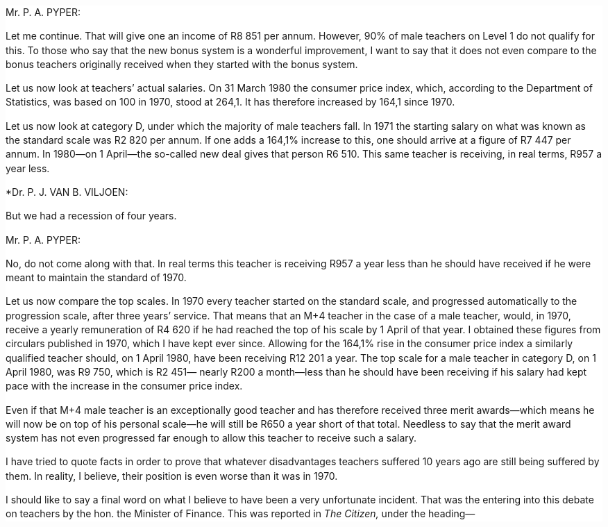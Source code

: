 <speech by="#pyper">

<from>Mr. <person refersTo="hansard_za">P. A. PYPER</person>:</from>

<p>Let me continue. That will give one an income of R8 851 per annum. However, 90% of male teachers on Level 1 do not qualify for this. To those who say that the new bonus system is a wonderful improvement, I want to say that it does not even compare to the bonus teachers originally received when they started with the bonus system.</p>

<p>Let us now look at teachers&#x2019; actual salaries. On 31 March 1980 the consumer price index, which, according to the Department of Statistics, was based on 100 in 1970, stood at 264,1. It has therefore increased by 164,1 since 1970.</p>

<p>Let us now look at category D, under which the majority of male teachers fall. In 1971 the starting salary on what was known as the standard scale was R2 820 per annum. If one adds a 164,1% increase to this, one should arrive at a figure of R7 447 per annum. In 1980&#x2014;on 1 April&#x2014;the so-called new deal gives that person R6 510. This same teacher is receiving, in real terms, R957 a year less.</p>

</speech>

<speech by="#viljoen">

<from>*Dr. <person refersTo="hansard_za">P. J. VAN B. VILJOEN</person>:</from>

<p>But we had a recession of four years.</p>

</speech>

<speech by="#pyper">

<from>Mr. <person refersTo="hansard_za">P. A. PYPER</person>:</from>

<p>No, do not come along with that. In real terms this teacher is receiving R957 a year less than he should have received if he were meant to maintain the standard of 1970.</p>

<p>Let us now compare the top scales. In 1970 every teacher started on the standard scale, and progressed automatically to the progression scale, after three years&#x2019; service. That means that an M+4 teacher in the case of a male teacher, would, in 1970, receive a yearly remuneration of R4 620 if he had reached the top of his scale by 1 April of that year. I obtained these figures from circulars published in 1970, which I have kept ever since. Allowing for the 164,1% rise in the consumer price index a similarly qualified teacher should, on 1 April 1980, have been receiving R12 201 a year. The top scale for a male teacher in category D, on 1 April 1980, was R9 750, which is R2 451&#x2014; nearly R200 a month&#x2014;less than he should have been receiving if his salary had kept pace with the increase in the consumer price index.</p>

<p>Even if that M+4 male teacher is an exceptionally good teacher and has therefore received three merit awards&#x2014;which means he will now be on top of his personal scale&#x2014;he will still be R650 a year short of that total. Needless to say that the merit award system has not even progressed far enough to allow this teacher to receive such a salary.</p>

<p>I have tried to quote facts in order to prove that whatever disadvantages teachers suffered 10 years ago are still being suffered by them. In reality, I believe, their position is even worse than it was in 1970.</p>

<p>I should like to say a final word on what I believe to have been a very unfortunate incident. That was the entering into this debate on teachers by the hon. the Minister of Finance. This was reported in <i>The Citizen,</i> under the heading&#x2014;</p>
